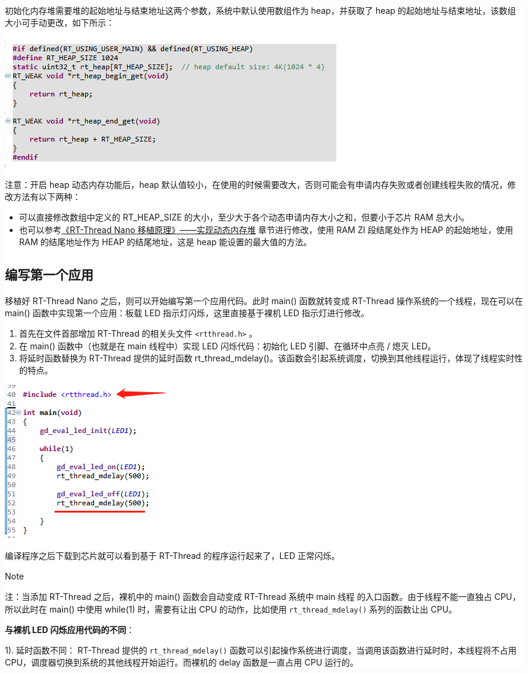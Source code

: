 初始化内存堆需要堆的起始地址与结束地址这两个参数，系统中默认使用数组作为 heap，并获取了 heap 的起始地址与结束地址，该数组大小可手动更改，如下所示：

![默认 heap 的实现](figures/heap-def.png)

注意：开启 heap 动态内存功能后，heap 默认值较小，在使用的时候需要改大，否则可能会有申请内存失败或者创建线程失败的情况，修改方法有以下两种：

- 可以直接修改数组中定义的 RT_HEAP_SIZE 的大小，至少大于各个动态申请内存大小之和，但要小于芯片 RAM 总大小。
- 也可以参考[《RT-Thread Nano 移植原理》——实现动态内存堆](../nano-port-principle/an0044-nano-port-principle.md) 章节进行修改，使用 RAM ZI 段结尾处作为 HEAP 的起始地址，使用 RAM 的结尾地址作为 HEAP 的结尾地址，这是 heap 能设置的最大值的方法。

## 编写第一个应用

移植好 RT-Thread Nano 之后，则可以开始编写第一个应用代码。此时 main() 函数就转变成 RT-Thread 操作系统的一个线程，现在可以在 main() 函数中实现第一个应用：板载 LED 指示灯闪烁，这里直接基于裸机 LED 指示灯进行修改。

1. 首先在文件首部增加 RT-Thread 的相关头文件 `<rtthread.h>` 。
2. 在 main() 函数中（也就是在 main 线程中）实现 LED 闪烁代码：初始化 LED 引脚、在循环中点亮 / 熄灭 LED。
3. 将延时函数替换为 RT-Thread 提供的延时函数 rt_thread_mdelay()。该函数会引起系统调度，切换到其他线程运行，体现了线程实时性的特点。

![RT-Thread 第一个应用](figures/gcc-rtos-main.png)

编译程序之后下载到芯片就可以看到基于 RT-Thread 的程序运行起来了，LED 正常闪烁。

> [!NOTE]
> 注：当添加 RT-Thread 之后，裸机中的 main() 函数会自动变成 RT-Thread 系统中 main 线程 的入口函数。由于线程不能一直独占 CPU，所以此时在 main() 中使用 while(1) 时，需要有让出 CPU 的动作，比如使用 `rt_thread_mdelay()` 系列的函数让出 CPU。

**与裸机 LED 闪烁应用代码的不同**：

1). 延时函数不同： RT-Thread 提供的 `rt_thread_mdelay()` 函数可以引起操作系统进行调度，当调用该函数进行延时时，本线程将不占用 CPU，调度器切换到系统的其他线程开始运行。而裸机的 delay 函数是一直占用 CPU 运行的。
